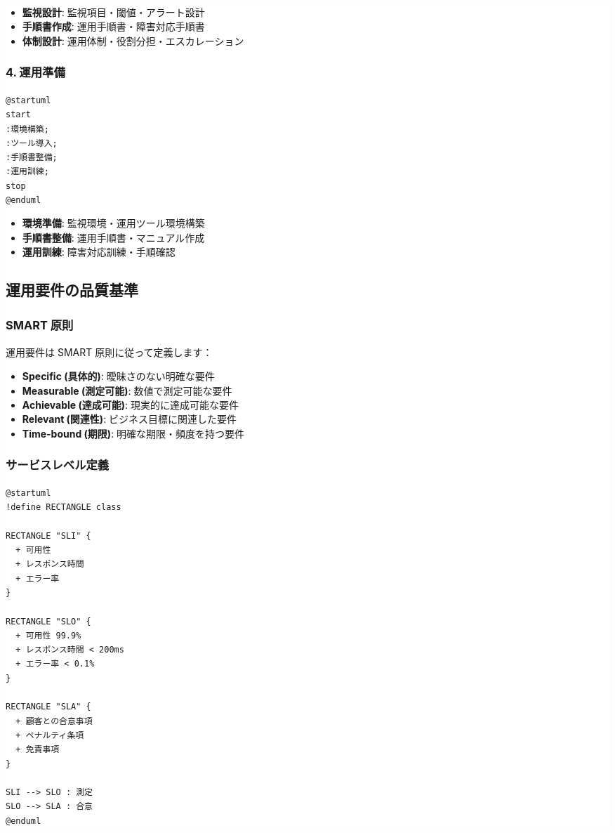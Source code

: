 - **監視設計**: 監視項目・閾値・アラート設計
- **手順書作成**: 運用手順書・障害対応手順書
- **体制設計**: 運用体制・役割分担・エスカレーション

### 4. 運用準備

```plantuml
@startuml
start
:環境構築;
:ツール導入;
:手順書整備;
:運用訓練;
stop
@enduml
```

- **環境準備**: 監視環境・運用ツール環境構築
- **手順書整備**: 運用手順書・マニュアル作成
- **運用訓練**: 障害対応訓練・手順確認

## 運用要件の品質基準

### SMART 原則

運用要件は SMART 原則に従って定義します：

- **Specific (具体的)**: 曖昧さのない明確な要件
- **Measurable (測定可能)**: 数値で測定可能な要件  
- **Achievable (達成可能)**: 現実的に達成可能な要件
- **Relevant (関連性)**: ビジネス目標に関連した要件
- **Time-bound (期限)**: 明確な期限・頻度を持つ要件

### サービスレベル定義

```plantuml
@startuml
!define RECTANGLE class

RECTANGLE "SLI" {
  + 可用性
  + レスポンス時間
  + エラー率
}

RECTANGLE "SLO" {
  + 可用性 99.9%
  + レスポンス時間 < 200ms
  + エラー率 < 0.1%
}

RECTANGLE "SLA" {
  + 顧客との合意事項
  + ペナルティ条項
  + 免責事項
}

SLI --> SLO : 測定
SLO --> SLA : 合意
@enduml
```

